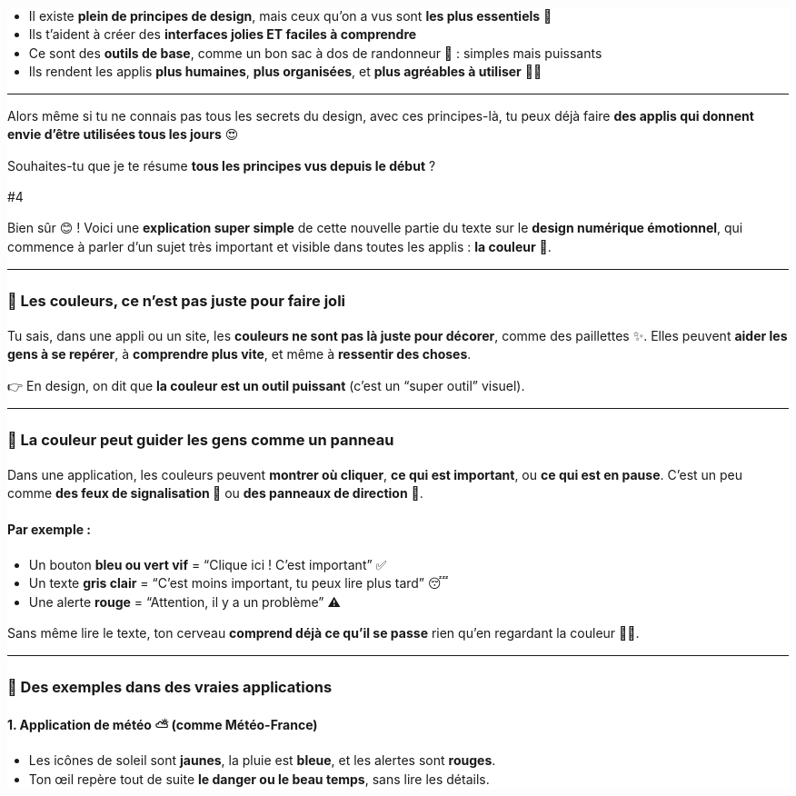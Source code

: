 * Il existe **plein de principes de design**, mais ceux qu’on a vus sont **les plus essentiels** 💎
* Ils t’aident à créer des **interfaces jolies ET faciles à comprendre**
* Ce sont des **outils de base**, comme un bon sac à dos de randonneur 🎒 : simples mais puissants
* Ils rendent les applis **plus humaines**, **plus organisées**, et **plus agréables à utiliser** 🧠💖

---

Alors même si tu ne connais pas tous les secrets du design, avec ces principes-là, tu peux déjà faire **des applis qui donnent envie d’être utilisées tous les jours** 😍

Souhaites-tu que je te résume **tous les principes vus depuis le début** ?


#4

Bien sûr 😊 ! Voici une **explication super simple** de cette nouvelle partie du texte sur le **design numérique émotionnel**, qui commence à parler d’un sujet très important et visible dans toutes les applis : **la couleur** 🌈.

---

### 🎨 Les couleurs, ce n’est pas juste pour faire joli

Tu sais, dans une appli ou un site, les **couleurs ne sont pas là juste pour décorer**, comme des paillettes ✨.
Elles peuvent **aider les gens à se repérer**, à **comprendre plus vite**, et même à **ressentir des choses**.

👉 En design, on dit que **la couleur est un outil puissant** (c’est un “super outil” visuel).

---

### 🧭 La couleur peut guider les gens comme un panneau

Dans une application, les couleurs peuvent **montrer où cliquer**, **ce qui est important**, ou **ce qui est en pause**.
C’est un peu comme **des feux de signalisation 🚦** ou **des panneaux de direction** 🧭.

#### Par exemple :

* Un bouton **bleu ou vert vif** = “Clique ici ! C’est important” ✅
* Un texte **gris clair** = “C’est moins important, tu peux lire plus tard” 😴
* Une alerte **rouge** = “Attention, il y a un problème” ⚠️

Sans même lire le texte, ton cerveau **comprend déjà ce qu’il se passe** rien qu’en regardant la couleur 🧠👀.

---

### 📲 Des exemples dans des vraies applications

#### 1. **Application de météo** ⛅️ (comme Météo-France)

* Les icônes de soleil sont **jaunes**, la pluie est **bleue**, et les alertes sont **rouges**.
* Ton œil repère tout de suite **le danger ou le beau temps**, sans lire les détails.
